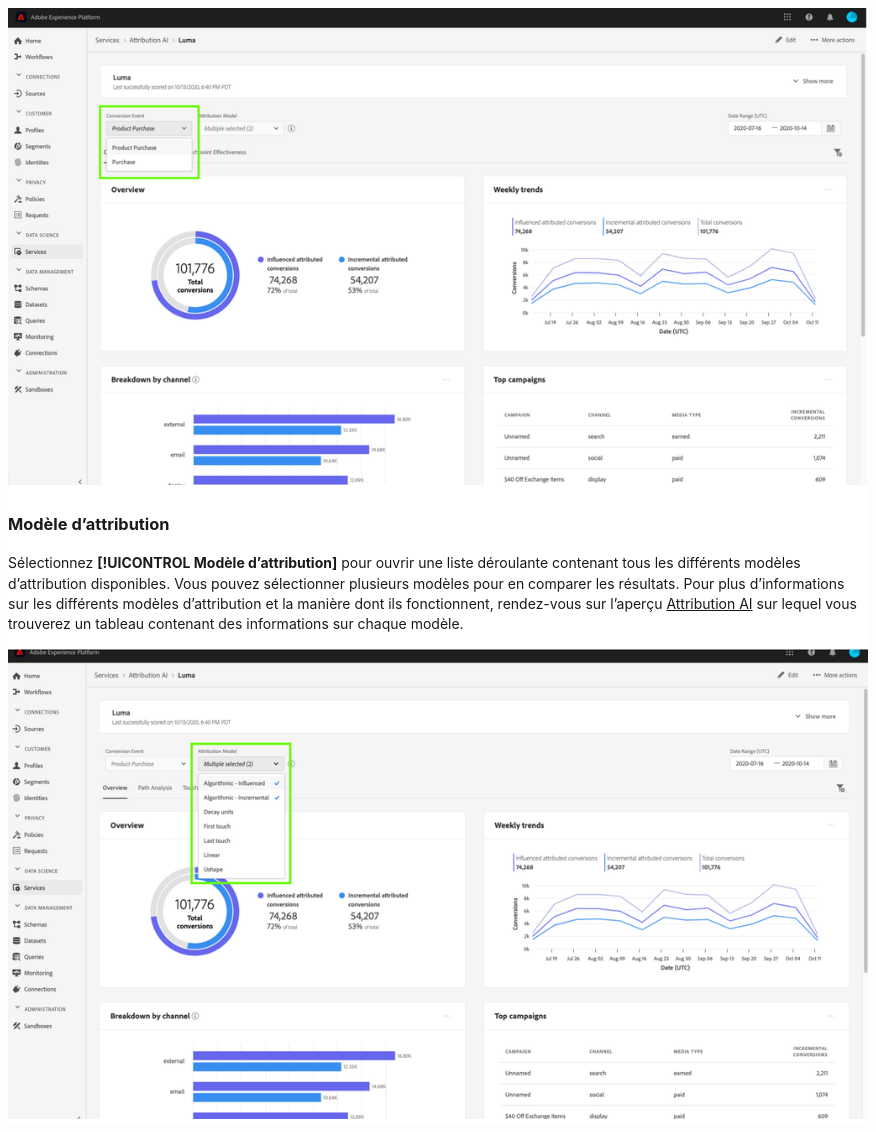 ![événement de conversion](./images/insights/conversion-event.png)

### Modèle d’attribution

Sélectionnez **[!UICONTROL Modèle d’attribution]** pour ouvrir une liste déroulante contenant tous les différents modèles d’attribution disponibles. Vous pouvez sélectionner plusieurs modèles pour en comparer les résultats. Pour plus d’informations sur les différents modèles d’attribution et la manière dont ils fonctionnent, rendez-vous sur l’aperçu [Attribution AI](./overview.md) sur lequel vous trouverez un tableau contenant des informations sur chaque modèle.

![modèle d’attribution](./images/insights/attribution-model.png)
